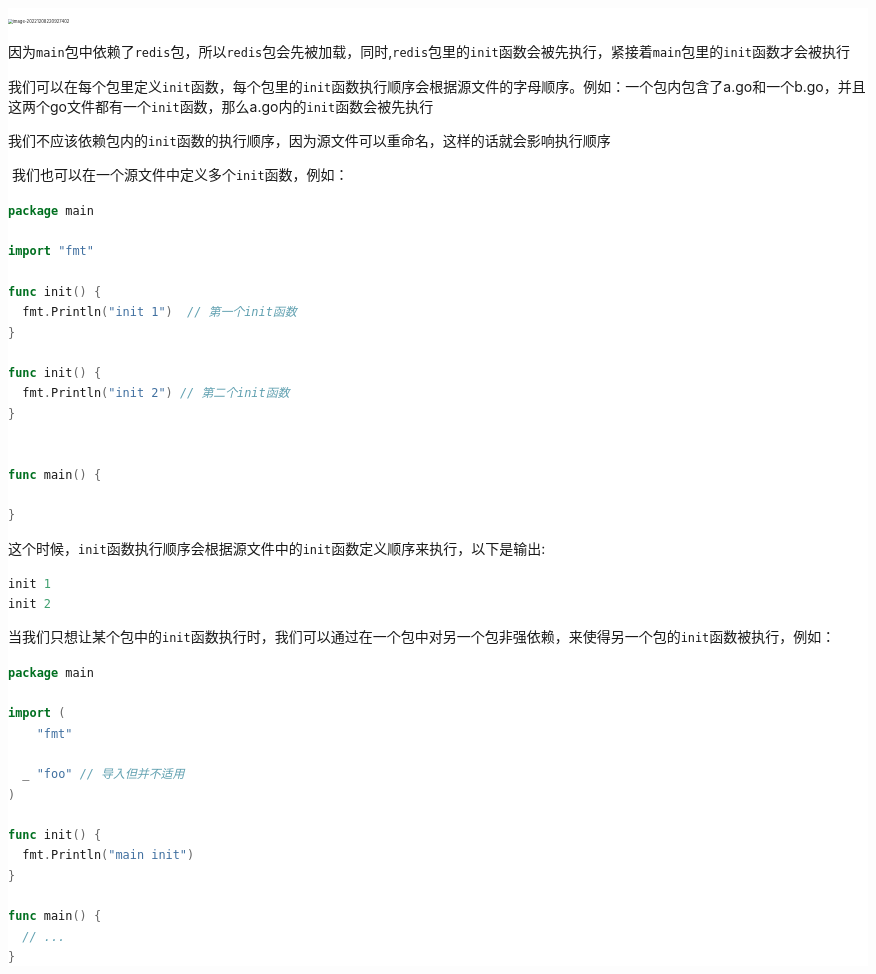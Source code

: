 <img src="https://img.zhouwanderder.xyz/uPic/image-20221208220927402.png" alt="image-20221208220927402" style="zoom:30%;" />

​	因为`main`包中依赖了`redis`包，所以`redis`包会先被加载，同时,`redis`包里的`init`函数会被先执行，紧接着`main`包里的`init`函数才会被执行

​	我们可以在每个包里定义`init`函数，每个包里的`init`函数执行顺序会根据源文件的字母顺序。例如：一个包内包含了a.go和一个b.go，并且这两个go文件都有一个`init`函数，那么a.go内的`init`函数会被先执行

​	我们不应该依赖包内的`init`函数的执行顺序，因为源文件可以重命名，这样的话就会影响执行顺序

​	我们也可以在一个源文件中定义多个`init`函数，例如：

```go
package main

import "fmt"

func init() {
  fmt.Println("init 1")  // 第一个init函数
}

func init() {
  fmt.Println("init 2") // 第二个init函数
}


func main() {
  
}

```

​	这个时候，`init`函数执行顺序会根据源文件中的`init`函数定义顺序来执行，以下是输出:

```go
init 1
init 2
```

​	当我们只想让某个包中的`init`函数执行时，我们可以通过在一个包中对另一个包非强依赖，来使得另一个包的`init`函数被执行，例如：

```go
package main

import (
	"fmt"
  
  _ "foo" // 导入但并不适用
)

func init() {
  fmt.Println("main init")
}

func main() {
  // ...
}
```
